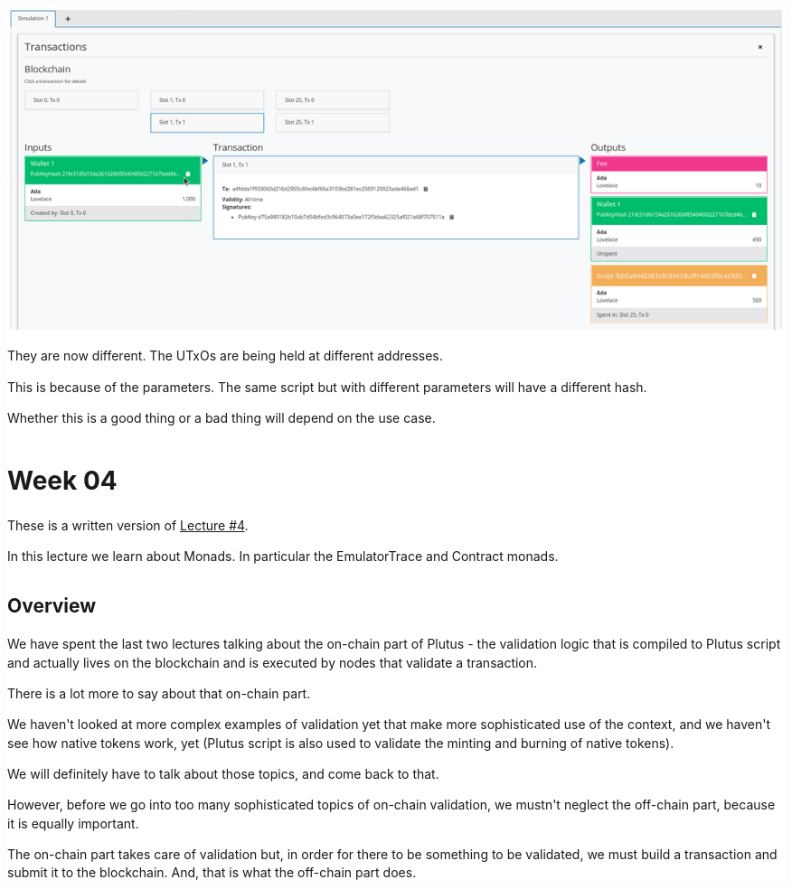 ![](img/week03__00022.png)

They are now different. The UTxOs are being held at different addresses.

This is because of the parameters. The same script but with different parameters will have a different hash.

Whether this is a good thing or a bad thing will depend on the use case.

# Week 04

These is a written version of [Lecture #4](https://youtu.be/6Reuh0xZDjY).

In this lecture we learn about Monads. In particular the EmulatorTrace and Contract monads.

## Overview

We have spent the last two lectures talking about the on-chain part of Plutus - the validation logic that is compiled to Plutus script and actually lives on the blockchain and is executed by nodes that validate a transaction.

There is a lot more to say about that on-chain part.

We haven't looked at more complex examples of validation yet that make more sophisticated use of the context, and we haven't see how native tokens work, yet (Plutus script is also used to validate the minting and burning of native tokens).

We will definitely have to talk about those topics, and come back to that.

However, before we go into too many sophisticated topics of on-chain validation, we mustn't neglect the off-chain part, because it is equally important.

The on-chain part takes care of validation but, in order for there to be something to be validated, we must build a transaction and submit it to the blockchain. And, that is what the off-chain part does.
